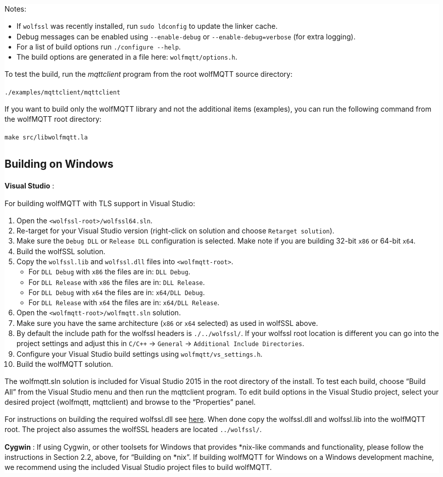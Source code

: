 Notes:
* If `wolfssl` was recently installed, run `sudo ldconfig` to update the linker cache.
* Debug messages can be enabled using `--enable-debug` or `--enable-debug=verbose` (for extra logging).
* For a list of build options run `./configure --help`.
* The build options are generated in a file here: `wolfmqtt/options.h`.

To test the build, run the  _mqttclient_  program from the root wolfMQTT source directory:
```
./examples/mqttclient/mqttclient
```
If you want to build only the wolfMQTT library and not the additional items (examples), you can run the following command from the wolfMQTT root directory:
```
make src/libwolfmqtt.la
```


##  Building on Windows

**Visual Studio** :

For building wolfMQTT with TLS support in Visual Studio:

1. Open the `<wolfssl-root>/wolfssl64.sln`.
2. Re-target for your Visual Studio version (right-click on solution and choose `Retarget solution`).
3. Make sure the `Debug DLL` or `Release DLL` configuration is selected. Make note if you are building 32-bit `x86` or 64-bit `x64`.
4. Build the wolfSSL solution.
5. Copy the `wolfssl.lib` and `wolfssl.dll` files into `<wolfmqtt-root>`.
   * For `DLL Debug` with `x86` the files are in: `DLL Debug`.
   * For `DLL Release` with `x86` the files are in: `DLL Release`.
   * For `DLL Debug` with `x64` the files are in: `x64/DLL Debug`.
   * For `DLL Release` with `x64` the files are in: `x64/DLL Release`.
6. Open the `<wolfmqtt-root>/wolfmqtt.sln` solution.
7. Make sure you have the same architecture (`x86` or `x64` selected) as used in wolfSSL above.
8. By default the include path for the wolfssl headers is `./../wolfssl/`. If your wolfssl root location is different you can go into the project settings and adjust this in `C/C++` -> `General` -> `Additional Include Directories`.
9. Configure your Visual Studio build settings using `wolfmqtt/vs_settings.h`.
10. Build the wolfMQTT solution.

The wolfmqtt.sln solution is included for Visual Studio 2015 in the root directory of the install. To test each build, choose “Build All” from the Visual Studio menu and then run the mqttclient program. To edit build options in the Visual Studio project, select your desired project (wolfmqtt, mqttclient) and browse to the “Properties” panel. 

For instructions on building the required wolfssl.dll see [here](https://www.wolfssl.com/wolfSSL/Docs-wolfssl-visual-studio). When done copy the wolfssl.dll and wolfssl.lib into the wolfMQTT root. The project also assumes the wolfSSL headers are located `../wolfssl/`.

**Cygwin** : If using Cygwin, or other toolsets for Windows that provides *nix-like commands and functionality, please follow the instructions in Section 2.2, above, for “Building on *nix”. If building wolfMQTT for Windows on a Windows development machine, we recommend using the included Visual Studio project files to build wolfMQTT.
